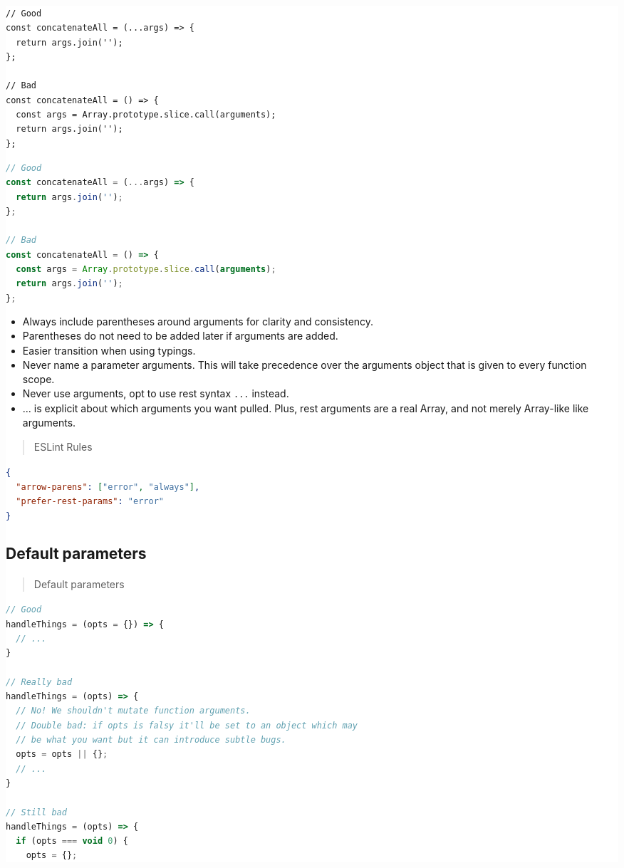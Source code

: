 ```javascript--flow
// Good
const concatenateAll = (...args) => {
  return args.join('');
};

// Bad
const concatenateAll = () => {
  const args = Array.prototype.slice.call(arguments);
  return args.join('');
};
```

```typescript
// Good
const concatenateAll = (...args) => {
  return args.join('');
};

// Bad
const concatenateAll = () => {
  const args = Array.prototype.slice.call(arguments);
  return args.join('');
};
```

* Always include parentheses around arguments for clarity and consistency.
* Parentheses do not need to be added later if arguments are added.
* Easier transition when using typings.
* Never name a parameter arguments. This will take precedence over the arguments object that is given to every function scope.
* Never use arguments, opt to use rest syntax `...` instead.
* ... is explicit about which arguments you want pulled. Plus, rest arguments are a real Array, and not merely Array-like like arguments.

> ESLint Rules

```json
{
  "arrow-parens": ["error", "always"],
  "prefer-rest-params": "error"
}
```

## Default parameters

> Default parameters

```javascript
// Good
handleThings = (opts = {}) => {
  // ...
}

// Really bad
handleThings = (opts) => {
  // No! We shouldn't mutate function arguments.
  // Double bad: if opts is falsy it'll be set to an object which may
  // be what you want but it can introduce subtle bugs.
  opts = opts || {};
  // ...
}

// Still bad
handleThings = (opts) => {
  if (opts === void 0) {
    opts = {};
```